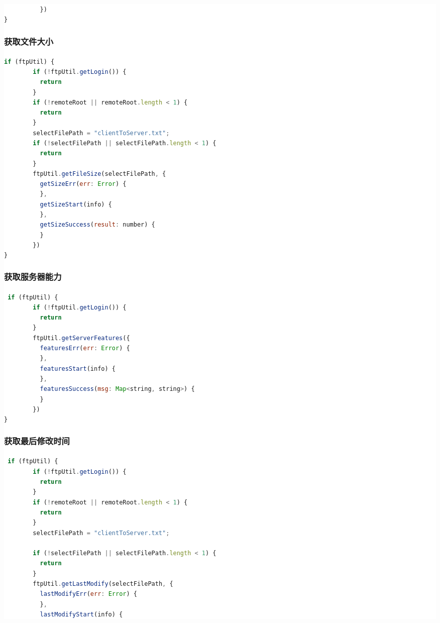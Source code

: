```javascript
          })
}
```

### 获取文件大小

```javascript
if (ftpUtil) {
        if (!ftpUtil.getLogin()) {
          return
        }
        if (!remoteRoot || remoteRoot.length < 1) {
          return
        }
        selectFilePath = "clientToServer.txt";
        if (!selectFilePath || selectFilePath.length < 1) {
          return
        }
        ftpUtil.getFileSize(selectFilePath, {
          getSizeErr(err: Error) {
          },
          getSizeStart(info) {
          },
          getSizeSuccess(result: number) {
          }
        })
}
```
### 获取服务器能力

```javascript
 if (ftpUtil) {
        if (!ftpUtil.getLogin()) {
          return
        }
        ftpUtil.getServerFeatures({
          featuresErr(err: Error) {
          },
          featuresStart(info) {
          },
          featuresSuccess(msg: Map<string, string>) {
          }
        })
}
```
### 获取最后修改时间

```javascript
 if (ftpUtil) {
        if (!ftpUtil.getLogin()) {
          return
        }
        if (!remoteRoot || remoteRoot.length < 1) {
          return
        }
        selectFilePath = "clientToServer.txt";

        if (!selectFilePath || selectFilePath.length < 1) {
          return
        }
        ftpUtil.getLastModify(selectFilePath, {
          lastModifyErr(err: Error) {
          },
          lastModifyStart(info) {
```